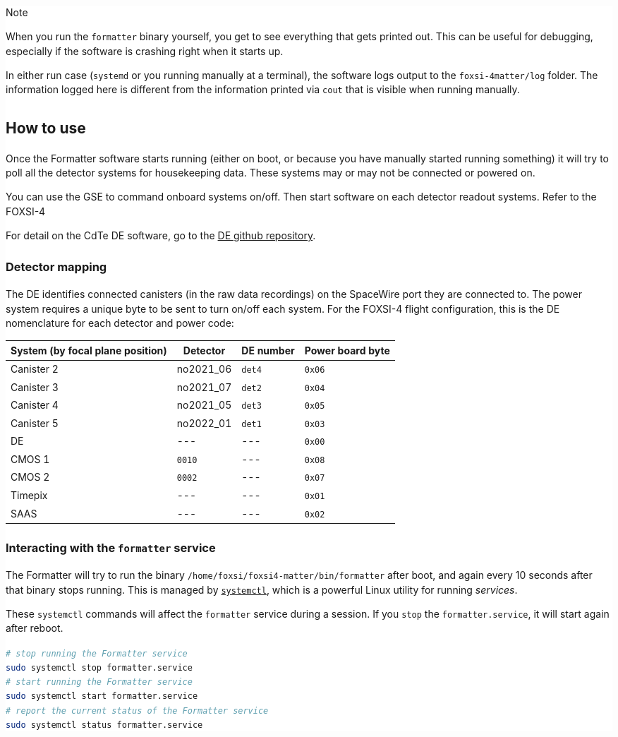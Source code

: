 > [!NOTE]
> When you run the `formatter` binary yourself, you get to see everything that gets printed out. This can be useful for debugging, especially if the software is crashing right when it starts up. 
> 
> In either run case (`systemd` or you running manually at a terminal), the software logs output to the `foxsi-4matter/log` folder. The information logged here is different from the information printed via `cout` that is visible when running manually.

## How to use
Once the Formatter software starts running (either on boot, or because you have manually started running something) it will try to poll all the detector systems for housekeeping data. These systems may or may not be connected or powered on.

You can use the GSE to command onboard systems on/off. Then start software on each detector readout systems. Refer to the FOXSI-4 

For detail on the CdTe DE software, go to the [DE github repository](https://github.com/foxsi/CdTe_DE).

### Detector mapping
The DE identifies connected canisters (in the raw data recordings) on the SpaceWire port they are connected to. The power system requires a unique byte to be sent to turn on/off each system. For the FOXSI-4 flight configuration, this is the DE nomenclature for each detector and power code:

| System (by focal plane position) | Detector  | DE number | Power board byte |
| -------------------------------- | --------- | --------- | ---------------- |
| Canister 2                       | no2021_06 | `det4`    | `0x06`           |
| Canister 3                       | no2021_07 | `det2`    | `0x04`           |
| Canister 4                       | no2021_05 | `det3`    | `0x05`           |
| Canister 5                       | no2022_01 | `det1`    | `0x03`           |
| DE                               | ---       | ---       | `0x00`           |
| CMOS 1                           | `0010`    | ---       | `0x08`           |
| CMOS 2                           | `0002`    | ---       | `0x07`           |
| Timepix                          | ---       | ---       | `0x01`           |
| SAAS                             | ---       | ---       | `0x02`           |

### Interacting with the `formatter` service
The Formatter will try to run the binary `/home/foxsi/foxsi4-matter/bin/formatter` after boot, and again every 10 seconds after that binary stops running. This is managed by [`systemctl`](https://www.freedesktop.org/software/systemd/man/latest/systemctl.html), which is a powerful Linux utility for running *services*. 

These `systemctl` commands will affect the `formatter` service during a session. If you `stop` the `formatter.service`, it will start again after reboot.

```bash
# stop running the Formatter service
sudo systemctl stop formatter.service     
# start running the Formatter service     
sudo systemctl start formatter.service   
# report the current status of the Formatter service   
sudo systemctl status formatter.service
```
